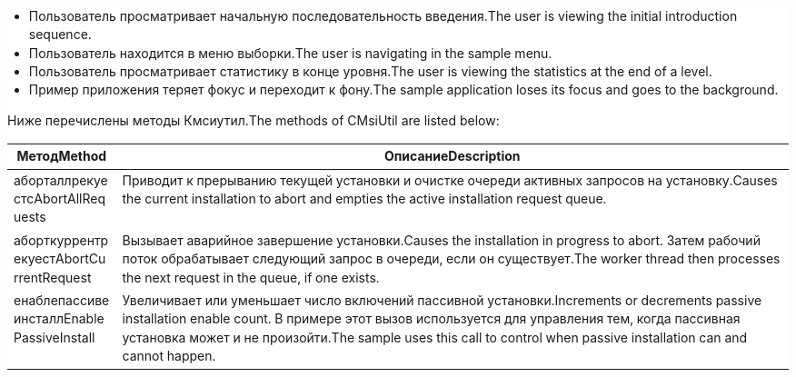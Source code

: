 -   <span data-ttu-id="3e6ef-293">Пользователь просматривает начальную последовательность введения.</span><span class="sxs-lookup"><span data-stu-id="3e6ef-293">The user is viewing the initial introduction sequence.</span></span>
-   <span data-ttu-id="3e6ef-294">Пользователь находится в меню выборки.</span><span class="sxs-lookup"><span data-stu-id="3e6ef-294">The user is navigating in the sample menu.</span></span>
-   <span data-ttu-id="3e6ef-295">Пользователь просматривает статистику в конце уровня.</span><span class="sxs-lookup"><span data-stu-id="3e6ef-295">The user is viewing the statistics at the end of a level.</span></span>
-   <span data-ttu-id="3e6ef-296">Пример приложения теряет фокус и переходит к фону.</span><span class="sxs-lookup"><span data-stu-id="3e6ef-296">The sample application loses its focus and goes to the background.</span></span>

<span data-ttu-id="3e6ef-297">Ниже перечислены методы Кмсиутил.</span><span class="sxs-lookup"><span data-stu-id="3e6ef-297">The methods of CMsiUtil are listed below:</span></span>



| <span data-ttu-id="3e6ef-298">Метод</span><span class="sxs-lookup"><span data-stu-id="3e6ef-298">Method</span></span>                | <span data-ttu-id="3e6ef-299">Описание</span><span class="sxs-lookup"><span data-stu-id="3e6ef-299">Description</span></span>                                                                                                                                                                                                                                                                                                                                                                                                                                                                                                                                                                           |
|-----------------------|---------------------------------------------------------------------------------------------------------------------------------------------------------------------------------------------------------------------------------------------------------------------------------------------------------------------------------------------------------------------------------------------------------------------------------------------------------------------------------------------------------------------------------------------------------------------------------------|
| <span data-ttu-id="3e6ef-300">аборталлрекуестс</span><span class="sxs-lookup"><span data-stu-id="3e6ef-300">AbortAllRequests</span></span>      | <span data-ttu-id="3e6ef-301">Приводит к прерыванию текущей установки и очистке очереди активных запросов на установку.</span><span class="sxs-lookup"><span data-stu-id="3e6ef-301">Causes the current installation to abort and empties the active installation request queue.</span></span>                                                                                                                                                                                                                                                                                                                                                                                                                                                                                           |
| <span data-ttu-id="3e6ef-302">аборткуррентрекуест</span><span class="sxs-lookup"><span data-stu-id="3e6ef-302">AbortCurrentRequest</span></span>   | <span data-ttu-id="3e6ef-303">Вызывает аварийное завершение установки.</span><span class="sxs-lookup"><span data-stu-id="3e6ef-303">Causes the installation in progress to abort.</span></span> <span data-ttu-id="3e6ef-304">Затем рабочий поток обрабатывает следующий запрос в очереди, если он существует.</span><span class="sxs-lookup"><span data-stu-id="3e6ef-304">The worker thread then processes the next request in the queue, if one exists.</span></span>                                                                                                                                                                                                                                                                                                                                                                                                                                                          |
| <span data-ttu-id="3e6ef-305">енаблепассивеинсталл</span><span class="sxs-lookup"><span data-stu-id="3e6ef-305">EnablePassiveInstall</span></span>  | <span data-ttu-id="3e6ef-306">Увеличивает или уменьшает число включений пассивной установки.</span><span class="sxs-lookup"><span data-stu-id="3e6ef-306">Increments or decrements passive installation enable count.</span></span> <span data-ttu-id="3e6ef-307">В примере этот вызов используется для управления тем, когда пассивная установка может и не произойти.</span><span class="sxs-lookup"><span data-stu-id="3e6ef-307">The sample uses this call to control when passive installation can and cannot happen.</span></span>                                                                                                                                                                                                                                                                                                                                                                                                                                     |